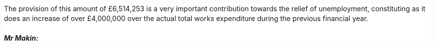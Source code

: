 
<graphic href="146331193503154_29_0.jpg"></graphic>


The provision of this amount of £6,514,253 is a very important contribution towards the relief of unemployment, constituting as it does an increase of over £4,000,000 over the actual total works expenditure during the previous financial year. 

##### Mr Makin:

